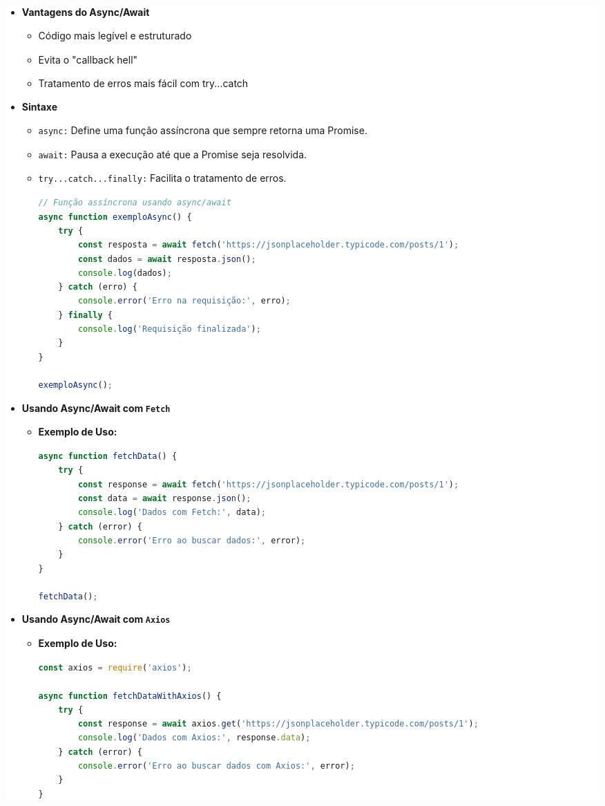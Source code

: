 - **Vantagens do Async/Await**

  - Código mais legível e estruturado

  - Evita o "callback hell"

  - Tratamento de erros mais fácil com try...catch

- **Sintaxe**

  - `async:` Define uma função assíncrona que sempre retorna uma Promise.

  - `await:` Pausa a execução até que a Promise seja resolvida.

  - `try...catch...finally:` Facilita o tratamento de erros.

    ```javascript
    // Função assíncrona usando async/await
    async function exemploAsync() {
        try {
            const resposta = await fetch('https://jsonplaceholder.typicode.com/posts/1');
            const dados = await resposta.json();
            console.log(dados);
        } catch (erro) {
            console.error('Erro na requisição:', erro);
        } finally {
            console.log('Requisição finalizada');
        }
    }

    exemploAsync();
    ```

-  **Usando Async/Await com `Fetch`**
   - **Exemplo de Uso:**

     ```javascript
     async function fetchData() {
         try {
             const response = await fetch('https://jsonplaceholder.typicode.com/posts/1');
             const data = await response.json();
             console.log('Dados com Fetch:', data);
         } catch (error) {
             console.error('Erro ao buscar dados:', error);
         }
     }

     fetchData();
     ```
-  **Usando Async/Await com `Axios`**
   - **Exemplo de Uso:**

      ```javascript
      const axios = require('axios');

      async function fetchDataWithAxios() {
          try {
              const response = await axios.get('https://jsonplaceholder.typicode.com/posts/1');
              console.log('Dados com Axios:', response.data);
          } catch (error) {
              console.error('Erro ao buscar dados com Axios:', error);
          }
      }
